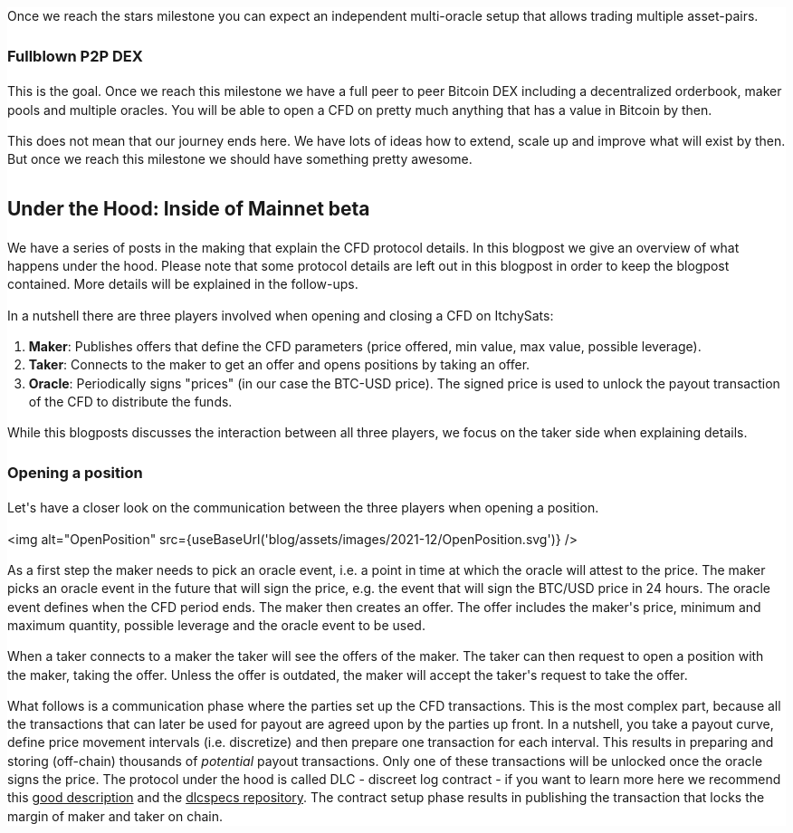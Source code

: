 Once we reach the stars milestone you can expect an independent multi-oracle setup that allows trading multiple asset-pairs.

### Fullblown P2P DEX

This is the goal. Once we reach this milestone we have a full peer to peer Bitcoin DEX including a decentralized orderbook, maker pools and multiple oracles. 
You will be able to open a CFD on pretty much anything that has a value in Bitcoin by then.

This does not mean that our journey ends here. 
We have lots of ideas how to extend, scale up and improve what will exist by then. 
But once we reach this milestone we should have something pretty awesome.

## Under the Hood: Inside of Mainnet beta

We have a series of posts in the making that explain the CFD protocol details.
In this blogpost we give an overview of what happens under the hood.
Please note that some protocol details are left out in this blogpost in order to keep the blogpost contained.
More details will be explained in the follow-ups.

In a nutshell there are three players involved when opening and closing a CFD on ItchySats:

1. **Maker**: Publishes offers that define the CFD parameters (price offered, min value, max value, possible leverage).
2. **Taker**: Connects to the maker to get an offer and opens positions by taking an offer.
3. **Oracle**: Periodically signs "prices" (in our case the BTC-USD price). The signed price is used to unlock the payout transaction of the CFD to distribute the funds.

While this blogposts discusses the interaction between all three players, we focus on the taker side when explaining details.

### Opening a position

Let's have a closer look on the communication between the three players when opening a position.

<img alt="OpenPosition" src={useBaseUrl('blog/assets/images/2021-12/OpenPosition.svg')} />

As a first step the maker needs to pick an oracle event, i.e. a point in time at which the oracle will attest to the price.
The maker picks an oracle event in the future that will sign the price, e.g. the event that will sign the BTC/USD price in 24 hours.
The oracle event defines when the CFD period ends.
The maker then creates an offer.
The offer includes the maker's price, minimum and maximum quantity, possible leverage and the oracle event to be used.

When a taker connects to a maker the taker will see the offers of the maker.
The taker can then request to open a position with the maker, taking the offer.
Unless the offer is outdated, the maker will accept the taker's request to take the offer. 

What follows is a communication phase where the parties set up the CFD transactions.
This is the most complex part, because all the transactions that can later be used for payout are agreed upon by the parties up front.
In a nutshell, you take a payout curve, define price movement intervals (i.e. discretize) and then prepare one transaction for each interval.
This results in preparing and storing (off-chain) thousands of *potential* payout transactions.
Only one of these transactions will be unlocked once the oracle signs the price.
The protocol under the hood is called DLC - discreet log contract - if you want to learn more here we recommend this [good description](https://bitcoinops.org/en/topics/discreet-log-contracts/) and the [dlcspecs repository](https://github.com/discreetlogcontracts/dlcspecs).
The contract setup phase results in publishing the transaction that locks the margin of maker and taker on chain.
